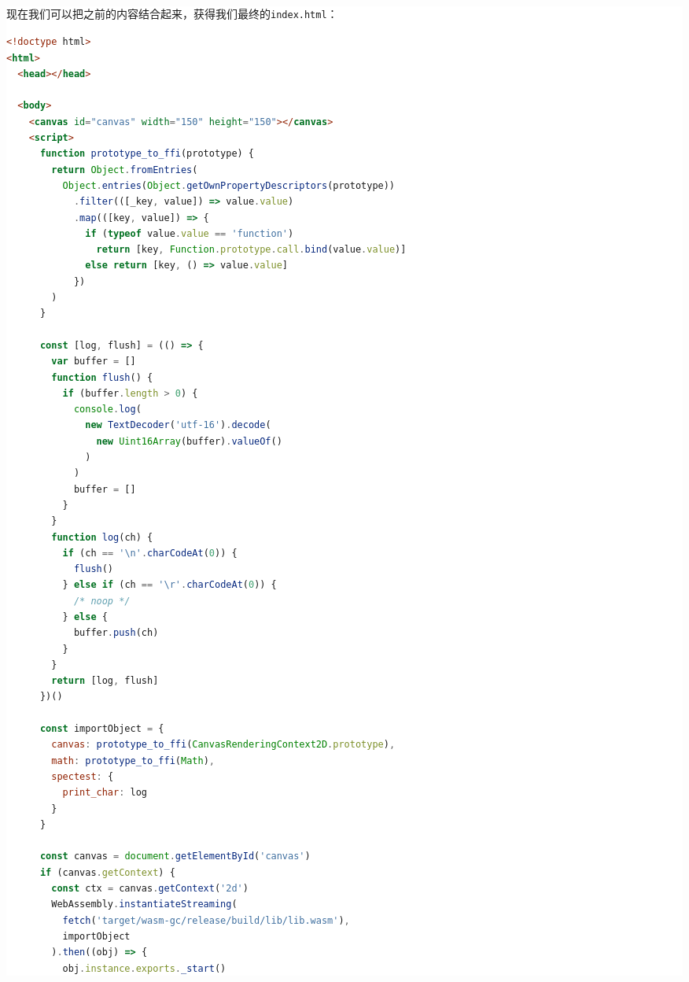 ```javascript
```

现在我们可以把之前的内容结合起来，获得我们最终的`index.html`：

```html title="./index.html
<!doctype html>
<html>
  <head></head>

  <body>
    <canvas id="canvas" width="150" height="150"></canvas>
    <script>
      function prototype_to_ffi(prototype) {
        return Object.fromEntries(
          Object.entries(Object.getOwnPropertyDescriptors(prototype))
            .filter(([_key, value]) => value.value)
            .map(([key, value]) => {
              if (typeof value.value == 'function')
                return [key, Function.prototype.call.bind(value.value)]
              else return [key, () => value.value]
            })
        )
      }

      const [log, flush] = (() => {
        var buffer = []
        function flush() {
          if (buffer.length > 0) {
            console.log(
              new TextDecoder('utf-16').decode(
                new Uint16Array(buffer).valueOf()
              )
            )
            buffer = []
          }
        }
        function log(ch) {
          if (ch == '\n'.charCodeAt(0)) {
            flush()
          } else if (ch == '\r'.charCodeAt(0)) {
            /* noop */
          } else {
            buffer.push(ch)
          }
        }
        return [log, flush]
      })()

      const importObject = {
        canvas: prototype_to_ffi(CanvasRenderingContext2D.prototype),
        math: prototype_to_ffi(Math),
        spectest: {
          print_char: log
        }
      }

      const canvas = document.getElementById('canvas')
      if (canvas.getContext) {
        const ctx = canvas.getContext('2d')
        WebAssembly.instantiateStreaming(
          fetch('target/wasm-gc/release/build/lib/lib.wasm'),
          importObject
        ).then((obj) => {
          obj.instance.exports._start()
```